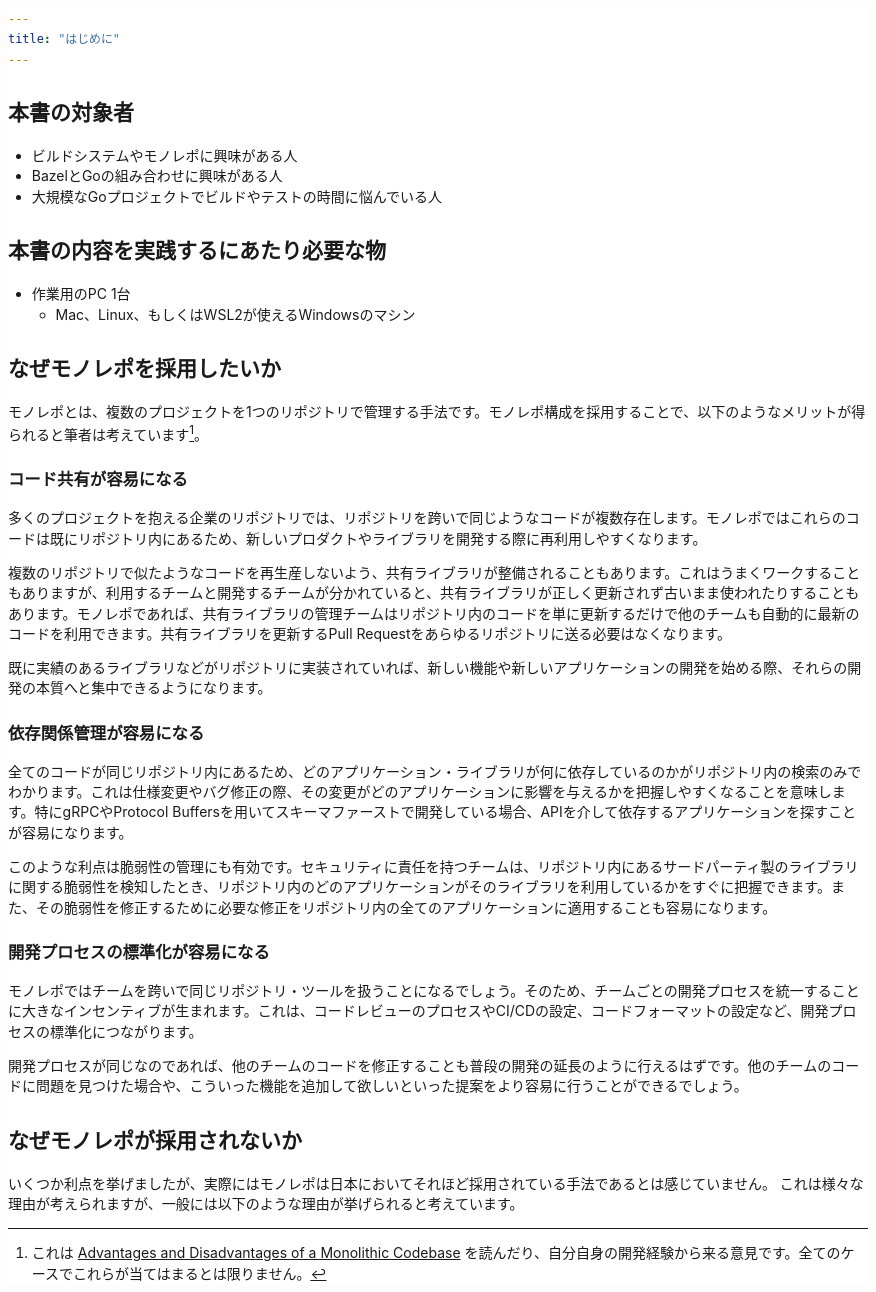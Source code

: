 ```yaml
---
title: "はじめに"
---
```


## 本書の対象者

- ビルドシステムやモノレポに興味がある人
- BazelとGoの組み合わせに興味がある人
- 大規模なGoプロジェクトでビルドやテストの時間に悩んでいる人

## 本書の内容を実践するにあたり必要な物

- 作業用のPC 1台
  - Mac、Linux、もしくはWSL2が使えるWindowsのマシン

## なぜモノレポを採用したいか

モノレポとは、複数のプロジェクトを1つのリポジトリで管理する手法です。モノレポ構成を採用することで、以下のようなメリットが得られると筆者は考えています[^monorepo]。

[^monorepo]: これは [Advantages and Disadvantages of a Monolithic Codebase](https://research.google/pubs/advantages-and-disadvantages-of-a-monolithic-codebase/) を読んだり、自分自身の開発経験から来る意見です。全てのケースでこれらが当てはまるとは限りません。

### コード共有が容易になる

多くのプロジェクトを抱える企業のリポジトリでは、リポジトリを跨いで同じようなコードが複数存在します。モノレポではこれらのコードは既にリポジトリ内にあるため、新しいプロダクトやライブラリを開発する際に再利用しやすくなります。

複数のリポジトリで似たようなコードを再生産しないよう、共有ライブラリが整備されることもあります。これはうまくワークすることもありますが、利用するチームと開発するチームが分かれていると、共有ライブラリが正しく更新されず古いまま使われたりすることもあります。モノレポであれば、共有ライブラリの管理チームはリポジトリ内のコードを単に更新するだけで他のチームも自動的に最新のコードを利用できます。共有ライブラリを更新するPull Requestをあらゆるリポジトリに送る必要はなくなります。

既に実績のあるライブラリなどがリポジトリに実装されていれば、新しい機能や新しいアプリケーションの開発を始める際、それらの開発の本質へと集中できるようになります。

### 依存関係管理が容易になる

全てのコードが同じリポジトリ内にあるため、どのアプリケーション・ライブラリが何に依存しているのかがリポジトリ内の検索のみでわかります。これは仕様変更やバグ修正の際、その変更がどのアプリケーションに影響を与えるかを把握しやすくなることを意味します。特にgRPCやProtocol Buffersを用いてスキーマファーストで開発している場合、APIを介して依存するアプリケーションを探すことが容易になります。

このような利点は脆弱性の管理にも有効です。セキュリティに責任を持つチームは、リポジトリ内にあるサードパーティ製のライブラリに関する脆弱性を検知したとき、リポジトリ内のどのアプリケーションがそのライブラリを利用しているかをすぐに把握できます。また、その脆弱性を修正するために必要な修正をリポジトリ内の全てのアプリケーションに適用することも容易になります。

### 開発プロセスの標準化が容易になる

モノレポではチームを跨いで同じリポジトリ・ツールを扱うことになるでしょう。そのため、チームごとの開発プロセスを統一することに大きなインセンティブが生まれます。これは、コードレビューのプロセスやCI/CDの設定、コードフォーマットの設定など、開発プロセスの標準化につながります。

開発プロセスが同じなのであれば、他のチームのコードを修正することも普段の開発の延長のように行えるはずです。他のチームのコードに問題を見つけた場合や、こういった機能を追加して欲しいといった提案をより容易に行うことができるでしょう。

## なぜモノレポが採用されないか

いくつか利点を挙げましたが、実際にはモノレポは日本においてそれほど採用されている手法であるとは感じていません。
これは様々な理由が考えられますが、一般には以下のような理由が挙げられると考えています。


[^blaze]: <https://bazel.build/versions/7.4.0/basics/artifact-based-builds#understanding_artifact-based_build_systems>